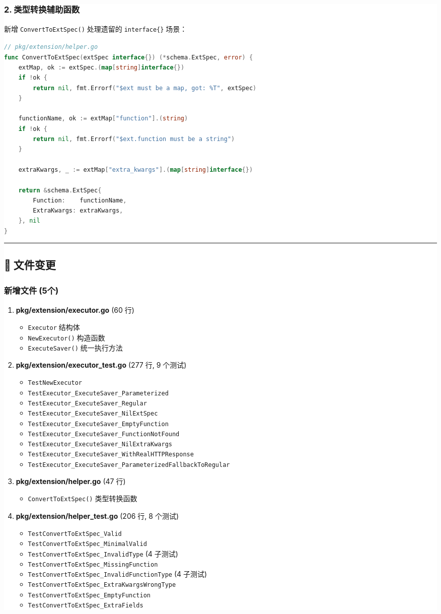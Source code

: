 ### 2. 类型转换辅助函数

新增 `ConvertToExtSpec()` 处理遗留的 `interface{}` 场景：

```go
// pkg/extension/helper.go
func ConvertToExtSpec(extSpec interface{}) (*schema.ExtSpec, error) {
    extMap, ok := extSpec.(map[string]interface{})
    if !ok {
        return nil, fmt.Errorf("$ext must be a map, got: %T", extSpec)
    }
    
    functionName, ok := extMap["function"].(string)
    if !ok {
        return nil, fmt.Errorf("$ext.function must be a string")
    }
    
    extraKwargs, _ := extMap["extra_kwargs"].(map[string]interface{})
    
    return &schema.ExtSpec{
        Function:    functionName,
        ExtraKwargs: extraKwargs,
    }, nil
}
```

---

## 📁 文件变更

### 新增文件 (5个)

1. **pkg/extension/executor.go** (60 行)
   - `Executor` 结构体
   - `NewExecutor()` 构造函数
   - `ExecuteSaver()` 统一执行方法

2. **pkg/extension/executor_test.go** (277 行, 9 个测试)
   - `TestNewExecutor`
   - `TestExecutor_ExecuteSaver_Parameterized`
   - `TestExecutor_ExecuteSaver_Regular`
   - `TestExecutor_ExecuteSaver_NilExtSpec`
   - `TestExecutor_ExecuteSaver_EmptyFunction`
   - `TestExecutor_ExecuteSaver_FunctionNotFound`
   - `TestExecutor_ExecuteSaver_NilExtraKwargs`
   - `TestExecutor_ExecuteSaver_WithRealHTTPResponse`
   - `TestExecutor_ExecuteSaver_ParameterizedFallbackToRegular`

3. **pkg/extension/helper.go** (47 行)
   - `ConvertToExtSpec()` 类型转换函数

4. **pkg/extension/helper_test.go** (206 行, 8 个测试)
   - `TestConvertToExtSpec_Valid`
   - `TestConvertToExtSpec_MinimalValid`
   - `TestConvertToExtSpec_InvalidType` (4 子测试)
   - `TestConvertToExtSpec_MissingFunction`
   - `TestConvertToExtSpec_InvalidFunctionType` (4 子测试)
   - `TestConvertToExtSpec_ExtraKwargsWrongType`
   - `TestConvertToExtSpec_EmptyFunction`
   - `TestConvertToExtSpec_ExtraFields`
